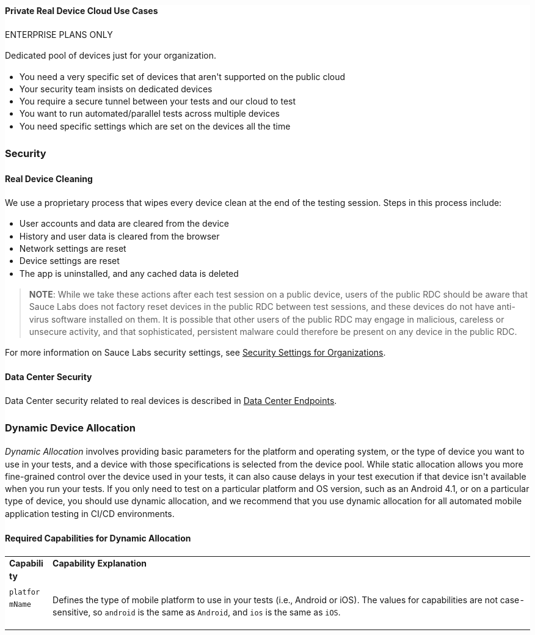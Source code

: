 
#### Private Real Device Cloud Use Cases

<p> <Highlight color="#013a70">ENTERPRISE PLANS ONLY</Highlight> </p>

Dedicated pool of devices just for your organization.

*   You need a very specific set of devices that aren't supported on the public cloud
*   Your security team insists on dedicated devices
*   You require a secure tunnel between your tests and our cloud to test
*   You want to run automated/parallel tests across multiple devices
*   You need specific settings which are set on the devices all the time

### Security

#### Real Device Cleaning

We use a proprietary process that wipes every device clean at the end of the testing session. Steps in this process include:

*   User accounts and data are cleared from the device
*   History and user data is cleared from the browser
*   Network settings are reset
*   Device settings are reset
*   The app is uninstalled, and any cached data is deleted

>**NOTE**: While we take these actions after each test session on a public device, users of the public RDC should be aware that Sauce Labs does not factory reset devices in the public RDC between test sessions, and these devices do not have anti-virus software installed on them. It is possible that other users of the public RDC may engage in malicious, careless or unsecure activity, and that sophisticated, persistent malware could therefore be present on any device in the public RDC.

For more information on Sauce Labs security settings, see [Security Settings for Organizations](https://wiki.saucelabs.com/pages/viewpage.action?pageId=69108863).


#### Data Center Security

Data Center security related to real devices is described in [Data Center Endpoints](https://wiki.saucelabs.com/pages/viewpage.action?pageId=102704068).


### Dynamic Device Allocation

_Dynamic Allocation_ involves providing basic parameters for the platform and operating system, or the type of device you want to use in your tests, and a device with those specifications is selected from the device pool. While static allocation allows you more fine-grained control over the device used in your tests, it can also cause delays in your test execution if that device isn't available when you run your tests. If you only need to test on a particular platform and OS version, such as an Android 4.1, or on a particular type of device, you should use dynamic allocation, and we recommend that you use dynamic allocation for all automated mobile application testing in CI/CD environments.

#### Required Capabilities for Dynamic Allocation

<table>
  <tr>
   <td><strong>Capability</strong>
   </td>
   <td><strong>Capability Explanation</strong>
   </td>
  </tr>
  <tr>
   <td><code>platformName</code>
   </td>
   <td><p>Defines the type of mobile platform to use in your tests (i.e., Android or iOS). The values for capabilities are not case-sensitive, so <code>android</code> is the same as <code>Android</code>, and <code>ios</code> is the same as <code>iOS</code>.</p>
   </td>
  </tr>